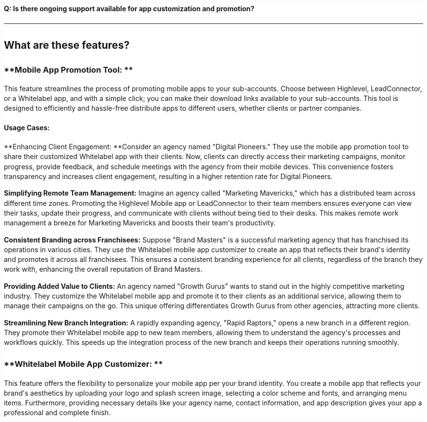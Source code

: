 #### Q: Is there ongoing support available for app customization and promotion?

####   

* * *

## **What are these features?**

### **Mobile App Promotion Tool:  **

This feature streamlines the process of promoting mobile apps to your sub-accounts. Choose between Highlevel, LeadConnector, or a Whitelabel app, and with a simple click; you can make their download links available to your sub-accounts. This tool is designed to efficiently and hassle-free distribute apps to different users, whether clients or partner companies.

#### **Usage Cases:**

**Enhancing Client Engagement:  **Consider an agency named "Digital Pioneers." They use the mobile app promotion tool to share their customized Whitelabel app with their clients. Now, clients can directly access their marketing campaigns, monitor progress, provide feedback, and schedule meetings with the agency from their mobile devices. This convenience fosters transparency and increases client engagement, resulting in a higher retention rate for Digital Pioneers.

**Simplifying Remote Team Management:** Imagine an agency called "Marketing Mavericks," which has a distributed team across different time zones. Promoting the Highlevel Mobile app or LeadConnector to their team members ensures everyone can view their tasks, update their progress, and communicate with clients without being tied to their desks. This makes remote work management a breeze for Marketing Mavericks and boosts their team's productivity.

**Consistent Branding across Franchisees:** Suppose "Brand Masters" is a successful marketing agency that has franchised its operations in various cities. They use the Whitelabel mobile app customizer to create an app that reflects their brand's identity and promotes it across all franchisees. This ensures a consistent branding experience for all clients, regardless of the branch they work with, enhancing the overall reputation of Brand Masters.

**Providing Added Value to Clients:** An agency named "Growth Gurus" wants to stand out in the highly competitive marketing industry. They customize the Whitelabel mobile app and promote it to their clients as an additional service, allowing them to manage their campaigns on the go. This unique offering differentiates Growth Gurus from other agencies, attracting more clients.

**Streamlining New Branch Integration:** A rapidly expanding agency, "Rapid Raptors," opens a new branch in a different region. They promote their Whitelabel mobile app to new team members, allowing them to understand the agency's processes and workflows quickly. This speeds up the integration process of the new branch and keeps their operations running smoothly.

### **Whitelabel Mobile App Customizer:  **

This feature offers the flexibility to personalize your mobile app per your brand identity. You create a mobile app that reflects your brand's aesthetics by uploading your logo and splash screen image, selecting a color scheme and fonts, and arranging menu items. Furthermore, providing necessary details like your agency name, contact information, and app description gives your app a professional and complete finish.
